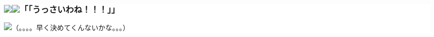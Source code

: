 <p><img src="/images/ts_face.png" height="50"></img><img src="/images/ats_face.png" height="50"></img><strong><big>「「うっさいわね！！！」」</big></strong></p>
<p><img src="/images/do_face.png" height="50"></img>（。。。。早く決めてくんないかな。。。）</p>

